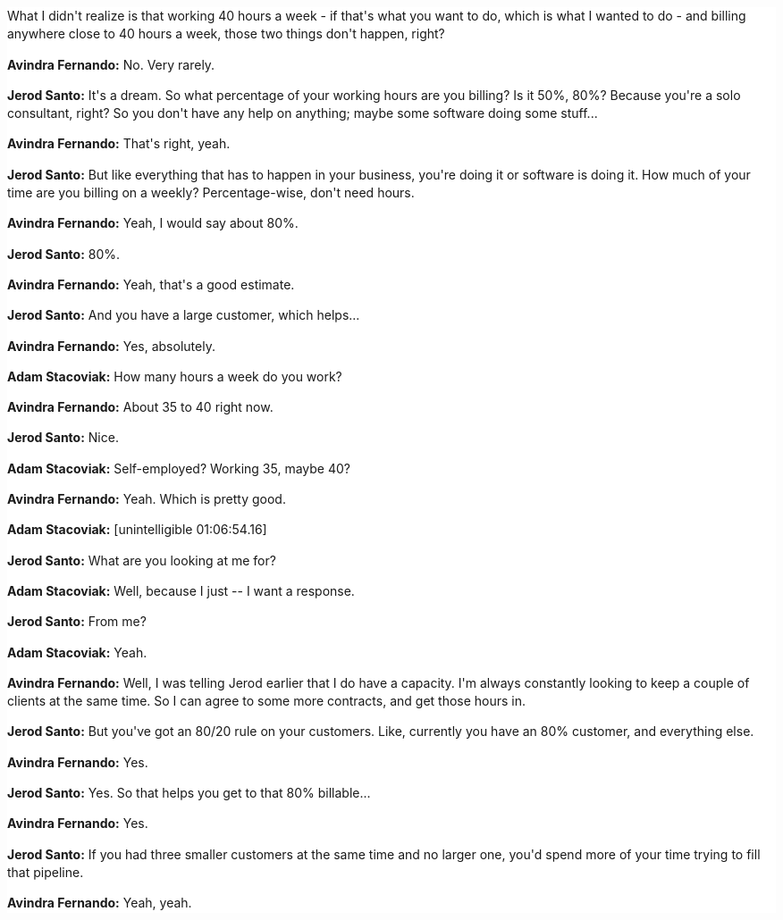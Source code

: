 What I didn't realize is that working 40 hours a week - if that's what you want to do, which is what I wanted to do - and billing anywhere close to 40 hours a week, those two things don't happen, right?

**Avindra Fernando:** No. Very rarely.

**Jerod Santo:** It's a dream. So what percentage of your working hours are you billing? Is it 50%, 80%? Because you're a solo consultant, right? So you don't have any help on anything; maybe some software doing some stuff...

**Avindra Fernando:** That's right, yeah.

**Jerod Santo:** But like everything that has to happen in your business, you're doing it or software is doing it. How much of your time are you billing on a weekly? Percentage-wise, don't need hours.

**Avindra Fernando:** Yeah, I would say about 80%.

**Jerod Santo:** 80%.

**Avindra Fernando:** Yeah, that's a good estimate.

**Jerod Santo:** And you have a large customer, which helps...

**Avindra Fernando:** Yes, absolutely.

**Adam Stacoviak:** How many hours a week do you work?

**Avindra Fernando:** About 35 to 40 right now.

**Jerod Santo:** Nice.

**Adam Stacoviak:** Self-employed? Working 35, maybe 40?

**Avindra Fernando:** Yeah. Which is pretty good.

**Adam Stacoviak:** \[unintelligible 01:06:54.16\]

**Jerod Santo:** What are you looking at me for?

**Adam Stacoviak:** Well, because I just -- I want a response.

**Jerod Santo:** From me?

**Adam Stacoviak:** Yeah.

**Avindra Fernando:** Well, I was telling Jerod earlier that I do have a capacity. I'm always constantly looking to keep a couple of clients at the same time. So I can agree to some more contracts, and get those hours in.

**Jerod Santo:** But you've got an 80/20 rule on your customers. Like, currently you have an 80% customer, and everything else.

**Avindra Fernando:** Yes.

**Jerod Santo:** Yes. So that helps you get to that 80% billable...

**Avindra Fernando:** Yes.

**Jerod Santo:** If you had three smaller customers at the same time and no larger one, you'd spend more of your time trying to fill that pipeline.

**Avindra Fernando:** Yeah, yeah.
